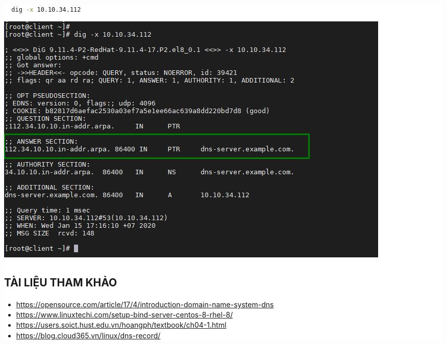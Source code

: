   ```sh
    dig -x 10.10.34.112
  ```

  <img src="../images/dig_2.png">  






## TÀI LIỆU THAM KHẢO
- https://opensource.com/article/17/4/introduction-domain-name-system-dns
- https://www.linuxtechi.com/setup-bind-server-centos-8-rhel-8/
- https://users.soict.hust.edu.vn/hoangph/textbook/ch04-1.html
- https://blog.cloud365.vn/linux/dns-record/